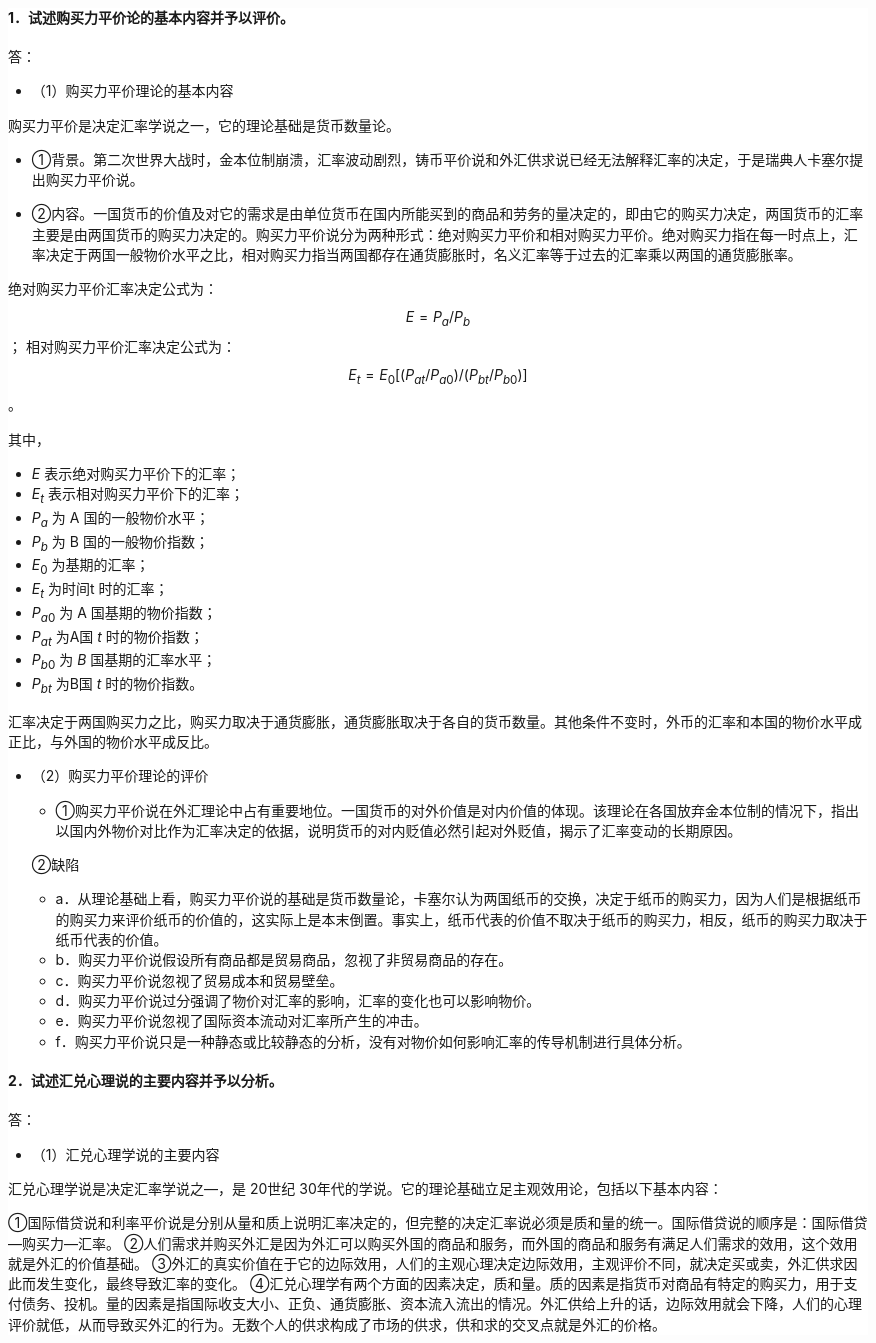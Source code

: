 #### 1．试述购买力平价论的基本内容并予以评价。

答：

- （1）购买力平价理论的基本内容

购买力平价是决定汇率学说之一，它的理论基础是货币数量论。

- ①背景。第二次世界大战时，金本位制崩溃，汇率波动剧烈，铸币平价说和外汇供求说已经无法解释汇率的决定，于是瑞典人卡塞尔提出购买力平价说。

- ②内容。一国货币的价值及对它的需求是由单位货币在国内所能买到的商品和劳务的量决定的，即由它的购买力决定，两国货币的汇率主要是由两国货币的购买力决定的。购买力平价说分为两种形式：绝对购买力平价和相对购买力平价。绝对购买力指在每一时点上，汇率决定于两国一般物价水平之比，相对购买力指当两国都存在通货膨胀时，名义汇率等于过去的汇率乘以两国的通货膨胀率。

绝对购买力平价汇率决定公式为：
$$E={P_a}/{P_b}$$ ；
相对购买力平价汇率决定公式为：
$$E_{t}=E_{0}\left[\left(P_{a t} / P_{a 0}\right) /\left(P_{b t} / P_{b 0}\right)\right]$$
。

其中，
- $E$ 表示绝对购买力平价下的汇率； 
- $E_t$ 表示相对购买力平价下的汇率； 
- $P_a$ 为 A 国的一般物价水平；
- $P_b$ 为 B 国的一般物价指数； 
- $E_0$ 为基期的汇率； 
- $E_t$ 为时间t 时的汇率； 
- $P_{a0}$ 为 A 国基期的物价指数； 
- $P_{at}$ 为A国 $t$ 时的物价指数； 
- $P_{b0}$ 为 $B$ 国基期的汇率水平； 
- $P_{bt}$ 为B国 $t$ 时的物价指数。

汇率决定于两国购买力之比，购买力取决于通货膨胀，通货膨胀取决于各自的货币数量。其他条件不变时，外币的汇率和本国的物价水平成正比，与外国的物价水平成反比。

- （2）购买力平价理论的评价
	- ①购买力平价说在外汇理论中占有重要地位。一国货币的对外价值是对内价值的体现。该理论在各国放弃金本位制的情况下，指出以国内外物价对比作为汇率决定的依据，说明货币的对内贬值必然引起对外贬值，揭示了汇率变动的长期原因。

	②缺陷
	- a．从理论基础上看，购买力平价说的基础是货币数量论，卡塞尔认为两国纸币的交换，决定于纸币的购买力，因为人们是根据纸币的购买力来评价纸币的价值的，这实际上是本末倒置。事实上，纸币代表的价值不取决于纸币的购买力，相反，纸币的购买力取决于纸币代表的价值。
	- b．购买力平价说假设所有商品都是贸易商品，忽视了非贸易商品的存在。
	- c．购买力平价说忽视了贸易成本和贸易壁垒。
	- d．购买力平价说过分强调了物价对汇率的影响，汇率的变化也可以影响物价。
	- e．购买力平价说忽视了国际资本流动对汇率所产生的冲击。
	- f．购买力平价说只是一种静态或比较静态的分析，没有对物价如何影响汇率的传导机制进行具体分析。

#### 2．试述汇兑心理说的主要内容并予以分析。

答：

- （1）汇兑心理学说的主要内容

汇兑心理学说是决定汇率学说之—，是 20世纪 30年代的学说。它的理论基础立足主观效用论，包括以下基本内容：

①国际借贷说和利率平价说是分别从量和质上说明汇率决定的，但完整的决定汇率说必须是质和量的统一。国际借贷说的顺序是：国际借贷—购买力—汇率。
②人们需求并购买外汇是因为外汇可以购买外国的商品和服务，而外国的商品和服务有满足人们需求的效用，这个效用就是外汇的价值基础。
③外汇的真实价值在于它的边际效用，人们的主观心理决定边际效用，主观评价不同，就决定买或卖，外汇供求因此而发生变化，最终导致汇率的变化。
④汇兑心理学有两个方面的因素决定，质和量。质的因素是指货币对商品有特定的购买力，用于支付债务、投机。量的因素是指国际收支大小、正负、通货膨胀、资本流入流出的情况。外汇供给上升的话，边际效用就会下降，人们的心理评价就低，从而导致买外汇的行为。无数个人的供求构成了市场的供求，供和求的交叉点就是外汇的价格。
